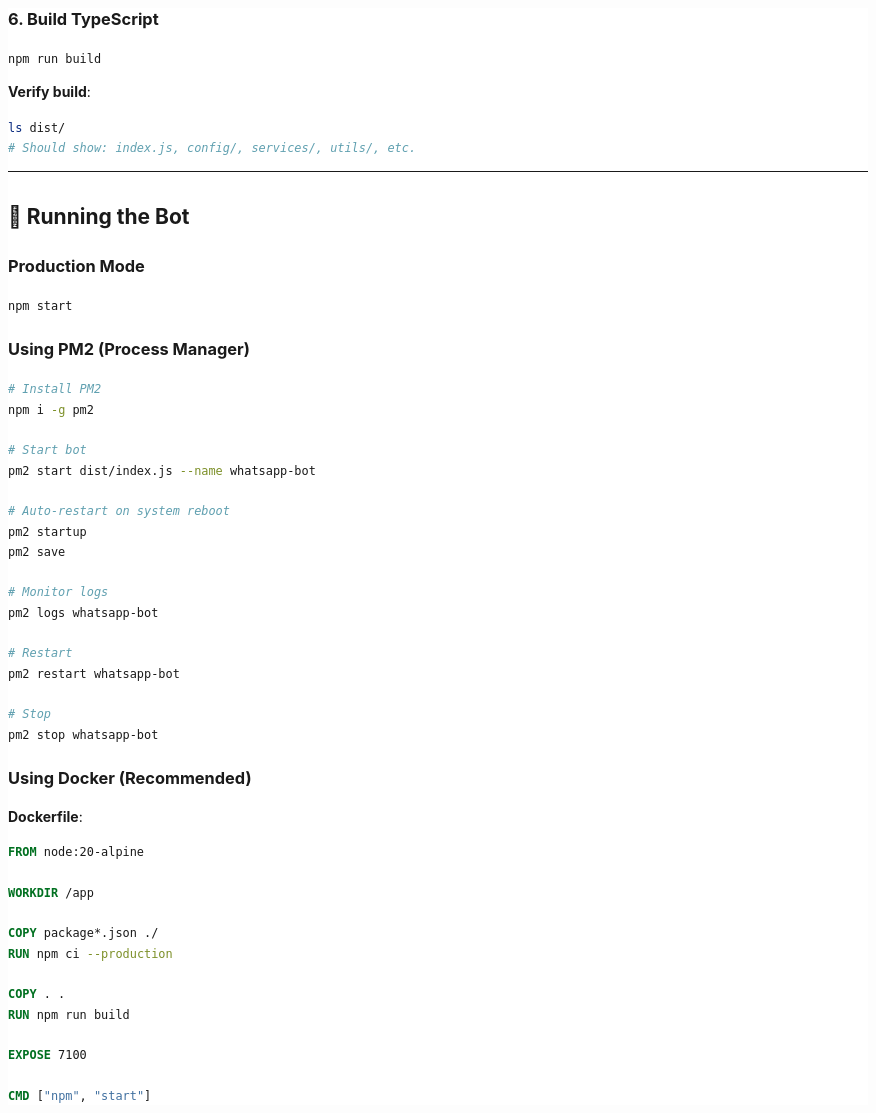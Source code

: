### 6. Build TypeScript

```bash
npm run build
```

**Verify build**:
```bash
ls dist/
# Should show: index.js, config/, services/, utils/, etc.
```

---

## 🏃 Running the Bot

### Production Mode

```bash
npm start
```

### Using PM2 (Process Manager)

```bash
# Install PM2
npm i -g pm2

# Start bot
pm2 start dist/index.js --name whatsapp-bot

# Auto-restart on system reboot
pm2 startup
pm2 save

# Monitor logs
pm2 logs whatsapp-bot

# Restart
pm2 restart whatsapp-bot

# Stop
pm2 stop whatsapp-bot
```

### Using Docker (Recommended)

**Dockerfile**:
```dockerfile
FROM node:20-alpine

WORKDIR /app

COPY package*.json ./
RUN npm ci --production

COPY . .
RUN npm run build

EXPOSE 7100

CMD ["npm", "start"]
```
